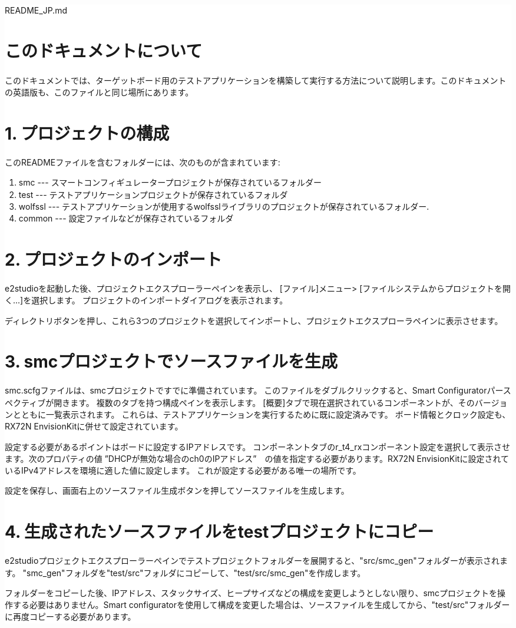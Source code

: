 README_JP.md

# このドキュメントについて


このドキュメントでは、ターゲットボード用のテストアプリケーションを構築して実行する方法について説明します。このドキュメントの英語版も、このファイルと同じ場所にあります。


# 1. プロジェクトの構成

このREADMEファイルを含むフォルダーには、次のものが含まれています:
  1. smc      --- スマートコンフィギュレータープロジェクトが保存されているフォルダー
  2. test     --- テストアプリケーションプロジェクトが保存されているフォルダ
  3. wolfssl  --- テストアプリケーションが使用するwolfsslライブラリのプロジェクトが保存されているフォルダー.
  4. common   --- 設定ファイルなどが保存されているフォルダ
  


# 2. プロジェクトのインポート


e2studioを起動した後、プロジェクトエクスプローラーペインを表示し、
[ファイル]メニュー> [ファイルシステムからプロジェクトを開く...]を選択します。
プロジェクトのインポートダイアログを表示されます。

ディレクトリボタンを押し、これら3つのプロジェクトを選択してインポートし、プロジェクトエクスプローラペインに表示させます。


# 3. smcプロジェクトでソースファイルを生成


smc.scfgファイルは、smcプロジェクトですでに準備されています。
このファイルをダブルクリックすると、Smart Configuratorパースペクティブが開きます。
複数のタブを持つ構成ペインを表示します。
[概要]タブで現在選択されているコンポーネントが、そのバージョンとともに一覧表示されます。
これらは、テストアプリケーションを実行するために既に設定済みです。
ボード情報とクロック設定も、RX72N EnvisionKitに併せて設定されています。

設定する必要があるポイントはボードに設定するIPアドレスです。
コンポーネントタブのr_t4_rxコンポーネント設定を選択して表示させます。次のプロパティの値
”DHCPが無効な場合のch0のIPアドレス”　の値を指定する必要があります。RX72N EnvisionKitに設定されているIPv4アドレスを環境に適した値に設定します。
これが設定する必要がある唯一の場所です。

設定を保存し、画面右上のソースファイル生成ボタンを押してソースファイルを生成します。

# 4. 生成されたソースファイルをtestプロジェクトにコピー


e2studioプロジェクトエクスプローラーペインでテストプロジェクトフォルダーを展開すると、"src/smc_gen"フォルダーが表示されます。 "smc_gen"フォルダを"test/src"フォルダにコピーして、"test/src/smc_gen"を作成します。 

フォルダーをコピーした後、IPアドレス、スタックサイズ、ヒープサイズなどの構成を変更しようとしない限り、smcプロジェクトを操作する必要はありません。Smart configuratorを使用して構成を変更した場合は、ソースファイルを生成してから、"test/src"フォルダーに再度コピーする必要があります。
